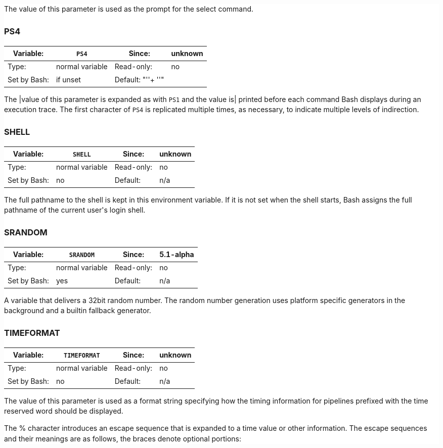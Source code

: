 The value of this parameter is used as the prompt for the select
command.

### PS4

|  Variable:      |`PS4`             |Since:       |unknown|
|  -------------- |----------------- |------------ |----------------|
|  Type:          |normal variable   |Read-only:   |no|
|  Set by Bash:   |if unset          |Default:     \"\'\'+ \'\'\"

The |value of this parameter is expanded as with `PS1` and the value is|
printed before each command Bash displays during an execution trace. The
first character of `PS4` is replicated multiple times, as necessary, to
indicate multiple levels of indirection.

### SHELL

|  Variable:      |`SHELL`           |Since:       |unknown|
|  -------------- |----------------- |------------ |---------|
|  Type:          |normal variable   |Read-only:   |no|
|  Set by Bash:   |no                |Default:     |n/a|

The full pathname to the shell is kept in this environment variable. If
it is not set when the shell starts, Bash assigns the full pathname of
the current user's login shell.

### SRANDOM

|  Variable:      |`SRANDOM`         |Since:       |5.1-alpha|
|  -------------- |----------------- |------------ |-----------|
|  Type:          |normal variable   |Read-only:   |no|
|  Set by Bash:   |yes               |Default:     |n/a|

A variable that delivers a 32bit random number. The random number
generation uses platform specific generators in the background and a
builtin fallback generator.

### TIMEFORMAT

|  Variable:      |`TIMEFORMAT`      |Since:       |unknown|
|  -------------- |----------------- |------------ |---------|
|  Type:          |normal variable   |Read-only:   |no|
|  Set by Bash:   |no                |Default:     |n/a|

The value of this parameter is used as a format string specifying how
the timing information for pipelines prefixed with the time reserved
word should be displayed.

The % character introduces an escape sequence that is expanded to a time
value or other information. The escape sequences and their meanings are
as follows, the braces denote optional portions:

